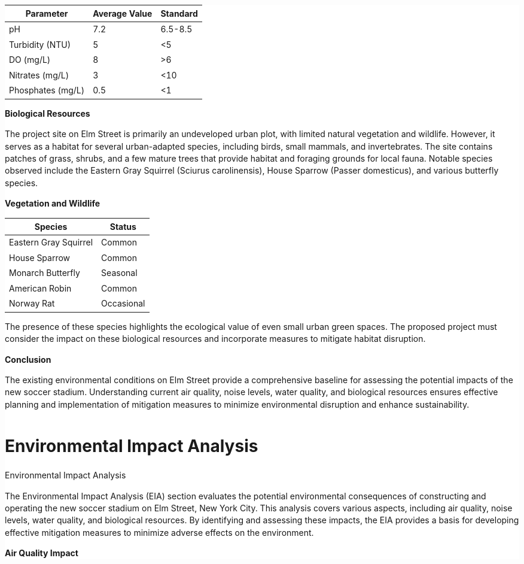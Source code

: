 | Parameter       | Average Value | Standard       |
|-----------------|---------------|----------------|
| pH              | 7.2           | 6.5-8.5        |
| Turbidity (NTU) | 5             | <5             |
| DO (mg/L)       | 8             | >6             |
| Nitrates (mg/L) | 3             | <10            |
| Phosphates (mg/L)| 0.5          | <1             |

**Biological Resources**

The project site on Elm Street is primarily an undeveloped urban plot, with limited natural vegetation and wildlife. However, it serves as a habitat for several urban-adapted species, including birds, small mammals, and invertebrates. The site contains patches of grass, shrubs, and a few mature trees that provide habitat and foraging grounds for local fauna. Notable species observed include the Eastern Gray Squirrel (Sciurus carolinensis), House Sparrow (Passer domesticus), and various butterfly species.

**Vegetation and Wildlife**

| Species                  | Status       |
|--------------------------|--------------|
| Eastern Gray Squirrel    | Common       |
| House Sparrow            | Common       |
| Monarch Butterfly        | Seasonal     |
| American Robin           | Common       |
| Norway Rat               | Occasional   |

The presence of these species highlights the ecological value of even small urban green spaces. The proposed project must consider the impact on these biological resources and incorporate measures to mitigate habitat disruption.

**Conclusion**

The existing environmental conditions on Elm Street provide a comprehensive baseline for assessing the potential impacts of the new soccer stadium. Understanding current air quality, noise levels, water quality, and biological resources ensures effective planning and implementation of mitigation measures to minimize environmental disruption and enhance sustainability.
# Environmental Impact Analysis
Environmental Impact Analysis

The Environmental Impact Analysis (EIA) section evaluates the potential environmental consequences of constructing and operating the new soccer stadium on Elm Street, New York City. This analysis covers various aspects, including air quality, noise levels, water quality, and biological resources. By identifying and assessing these impacts, the EIA provides a basis for developing effective mitigation measures to minimize adverse effects on the environment.

**Air Quality Impact**

